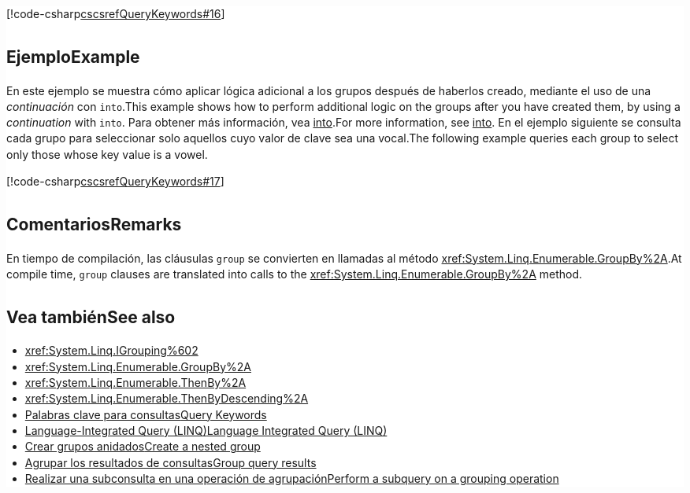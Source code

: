 [!code-csharp[cscsrefQueryKeywords#16](~/samples/snippets/csharp/VS_Snippets_VBCSharp/CsCsrefQueryKeywords/CS/Group.cs#16)]

## <a name="example"></a><span data-ttu-id="15fd5-145">Ejemplo</span><span class="sxs-lookup"><span data-stu-id="15fd5-145">Example</span></span>

<span data-ttu-id="15fd5-146">En este ejemplo se muestra cómo aplicar lógica adicional a los grupos después de haberlos creado, mediante el uso de una *continuación* con `into`.</span><span class="sxs-lookup"><span data-stu-id="15fd5-146">This example shows how to perform additional logic on the groups after you have created them, by using a *continuation* with `into`.</span></span> <span data-ttu-id="15fd5-147">Para obtener más información, vea [into](into.md).</span><span class="sxs-lookup"><span data-stu-id="15fd5-147">For more information, see [into](into.md).</span></span> <span data-ttu-id="15fd5-148">En el ejemplo siguiente se consulta cada grupo para seleccionar solo aquellos cuyo valor de clave sea una vocal.</span><span class="sxs-lookup"><span data-stu-id="15fd5-148">The following example queries each group to select only those whose key value is a vowel.</span></span>

[!code-csharp[cscsrefQueryKeywords#17](~/samples/snippets/csharp/VS_Snippets_VBCSharp/CsCsrefQueryKeywords/CS/Group.cs#17)]

## <a name="remarks"></a><span data-ttu-id="15fd5-149">Comentarios</span><span class="sxs-lookup"><span data-stu-id="15fd5-149">Remarks</span></span>

<span data-ttu-id="15fd5-150">En tiempo de compilación, las cláusulas `group` se convierten en llamadas al método <xref:System.Linq.Enumerable.GroupBy%2A>.</span><span class="sxs-lookup"><span data-stu-id="15fd5-150">At compile time, `group` clauses are translated into calls to the <xref:System.Linq.Enumerable.GroupBy%2A> method.</span></span>

## <a name="see-also"></a><span data-ttu-id="15fd5-151">Vea también</span><span class="sxs-lookup"><span data-stu-id="15fd5-151">See also</span></span>

- <xref:System.Linq.IGrouping%602>
- <xref:System.Linq.Enumerable.GroupBy%2A>
- <xref:System.Linq.Enumerable.ThenBy%2A>
- <xref:System.Linq.Enumerable.ThenByDescending%2A>
- [<span data-ttu-id="15fd5-152">Palabras clave para consultas</span><span class="sxs-lookup"><span data-stu-id="15fd5-152">Query Keywords</span></span>](query-keywords.md)
- [<span data-ttu-id="15fd5-153">Language-Integrated Query (LINQ)</span><span class="sxs-lookup"><span data-stu-id="15fd5-153">Language Integrated Query (LINQ)</span></span>](../../linq/index.md)
- [<span data-ttu-id="15fd5-154">Crear grupos anidados</span><span class="sxs-lookup"><span data-stu-id="15fd5-154">Create a nested group</span></span>](../../linq/create-a-nested-group.md)
- [<span data-ttu-id="15fd5-155">Agrupar los resultados de consultas</span><span class="sxs-lookup"><span data-stu-id="15fd5-155">Group query results</span></span>](../../linq/group-query-results.md)
- [<span data-ttu-id="15fd5-156">Realizar una subconsulta en una operación de agrupación</span><span class="sxs-lookup"><span data-stu-id="15fd5-156">Perform a subquery on a grouping operation</span></span>](../../linq/perform-a-subquery-on-a-grouping-operation.md)
